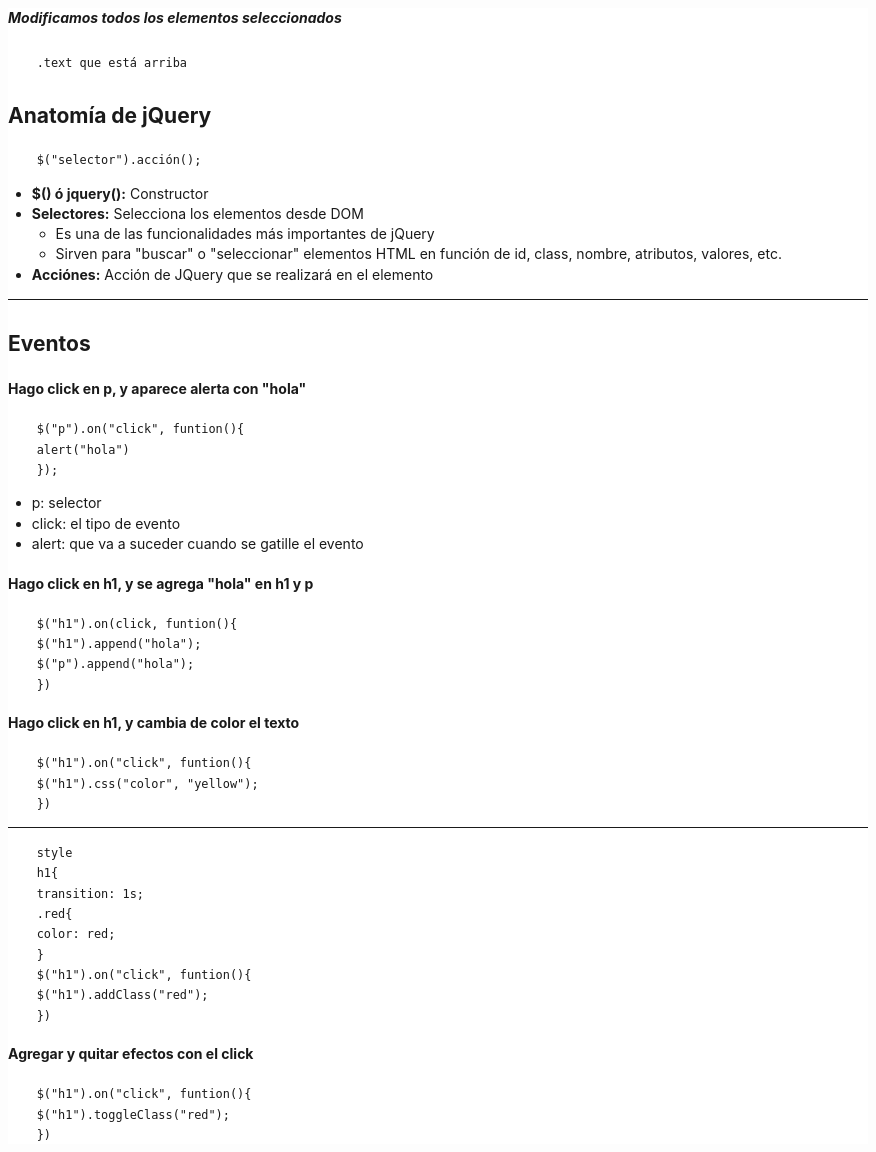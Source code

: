 ##### Modificamos todos los elementos seleccionados

		.text que está arriba

## Anatomía de jQuery

		$("selector").acción();

- **$() ó jquery():** Constructor
- **Selectores:** Selecciona los elementos desde DOM
	- Es una de las funcionalidades más importantes de jQuery
	- Sirven para "buscar" o "seleccionar" elementos HTML en función de id, class, nombre, atributos, valores, etc.
- **Acciónes:** Acción de JQuery que se realizará en el elemento

----------

## Eventos

#### Hago click en p, y aparece alerta con "hola"
		$("p").on("click", funtion(){
		alert("hola")
		});
- p: selector
- click: el tipo de evento
- alert: que va a suceder cuando se gatille el evento

#### Hago click en h1, y se agrega "hola" en h1 y p
		$("h1").on(click, funtion(){
		$("h1").append("hola");
		$("p").append("hola");
		})
#### Hago click en h1, y cambia de color el texto
		$("h1").on("click", funtion(){
		$("h1").css("color", "yellow");
		})

-----
		style 
		h1{
		transition: 1s;
		.red{
		color: red;
		}
		$("h1").on("click", funtion(){
		$("h1").addClass("red");
		})

#### Agregar y quitar efectos con el click
		$("h1").on("click", funtion(){
		$("h1").toggleClass("red");
		})
